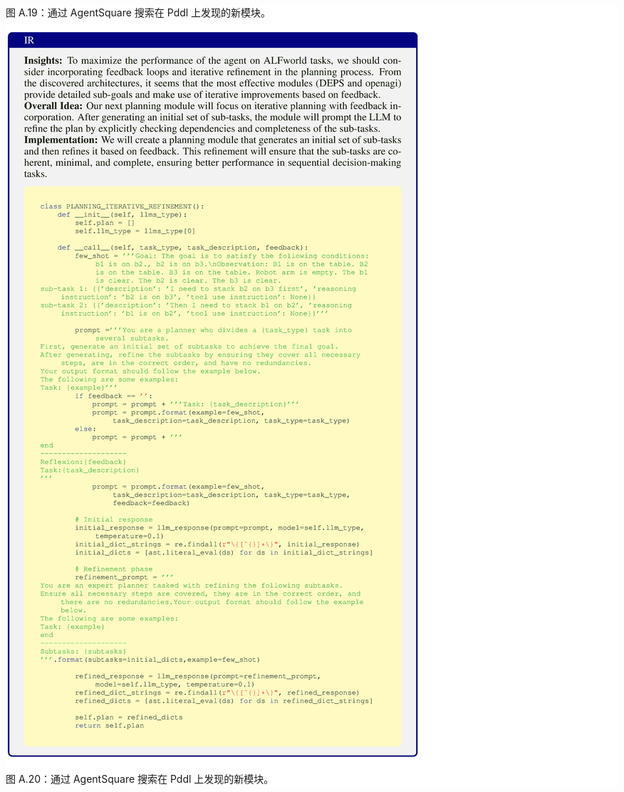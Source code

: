 图 A.19：通过 AgentSquare 搜索在 Pddl 上发现的新模块。

![参考说明文字](img/341462fd3edf673d4a89deca26afa768.png)

图 A.20：通过 AgentSquare 搜索在 Pddl 上发现的新模块。
